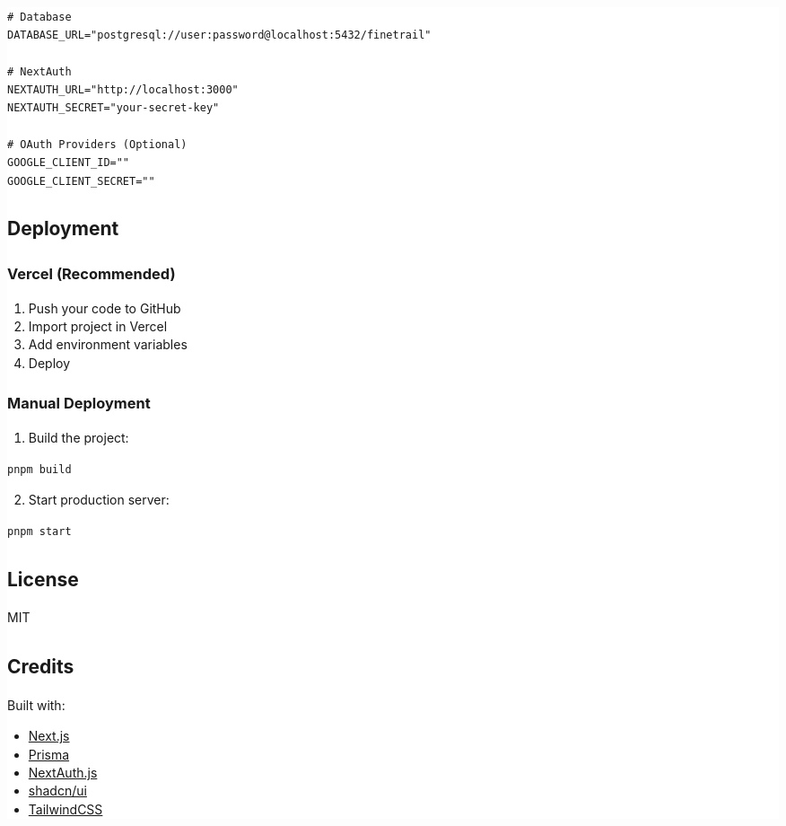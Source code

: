 ```env
# Database
DATABASE_URL="postgresql://user:password@localhost:5432/finetrail"

# NextAuth
NEXTAUTH_URL="http://localhost:3000"
NEXTAUTH_SECRET="your-secret-key"

# OAuth Providers (Optional)
GOOGLE_CLIENT_ID=""
GOOGLE_CLIENT_SECRET=""
```

## Deployment

### Vercel (Recommended)

1. Push your code to GitHub
2. Import project in Vercel
3. Add environment variables
4. Deploy

### Manual Deployment

1. Build the project:
```bash
pnpm build
```

2. Start production server:
```bash
pnpm start
```

## License

MIT

## Credits

Built with:
- [Next.js](https://nextjs.org/)
- [Prisma](https://www.prisma.io/)
- [NextAuth.js](https://next-auth.js.org/)
- [shadcn/ui](https://ui.shadcn.com/)
- [TailwindCSS](https://tailwindcss.com/)
